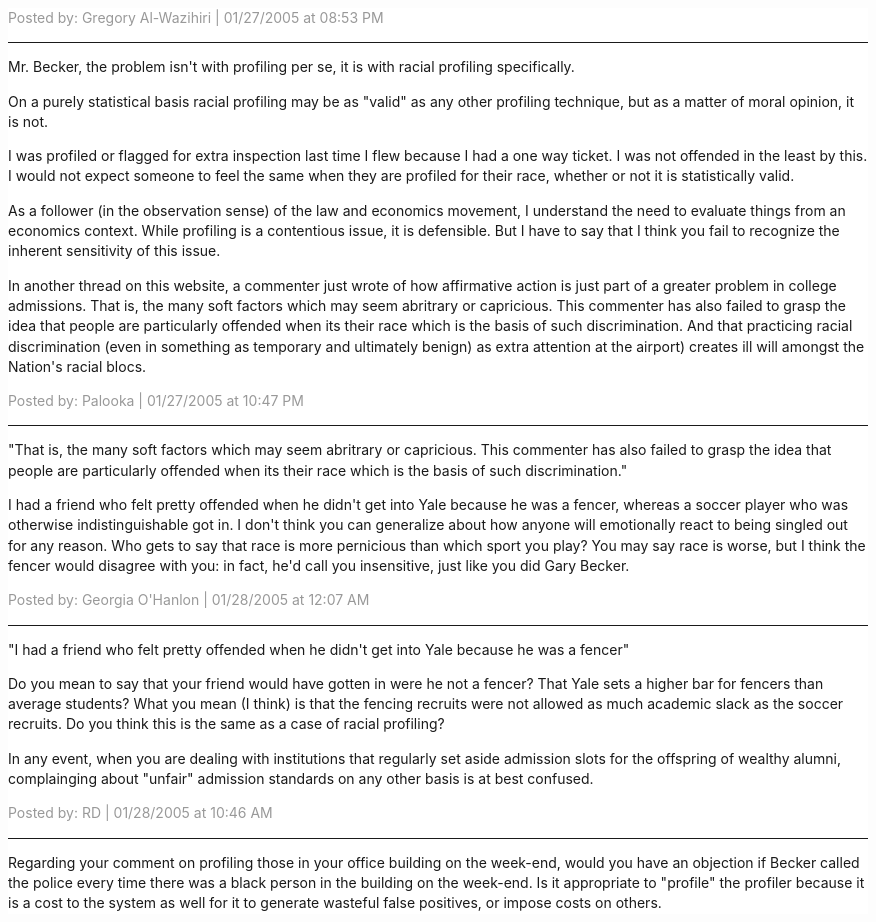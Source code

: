 <span style="color:#999">Posted by: Gregory Al-Wazihiri | 01/27/2005 at 08:53 PM</span>

---

Mr. Becker, the problem isn't with profiling per se, it is with racial profiling specifically.

On a purely statistical basis racial profiling may be as "valid" as any other profiling technique, but as a matter of moral opinion, it is not.

I was profiled or flagged for extra inspection last time I flew because I had a one way ticket.  I was not offended in the least by this.  I would not expect someone to feel the same when they are profiled for their race, whether or not it is statistically valid.

As a follower (in the observation sense) of the law and economics movement, I understand the need to evaluate things from an economics context.  While profiling is a contentious issue, it is defensible. But I have to say that I think you fail to recognize the inherent sensitivity of this issue.

In another thread on this website, a commenter just wrote of how affirmative action is just part of a greater problem in college admissions.  That is, the many soft factors which may seem abritrary or capricious.  This commenter has also failed to grasp the idea that people are particularly offended when its their race which is the basis of such discrimination.  And that practicing racial discrimination (even in something as temporary and ultimately benign) as extra attention at the airport) creates ill will amongst the Nation's racial blocs.

<span style="color:#999">Posted by: Palooka | 01/27/2005 at 10:47 PM</span>

---

"That is, the many soft factors which may seem abritrary or capricious. This commenter has also failed to grasp the idea that people are particularly offended when its their race which is the basis of such discrimination." 

I had a friend who felt pretty offended when he didn't get into Yale because he was a fencer, whereas a soccer player who was otherwise indistinguishable got in. I don't think you can generalize about how anyone will emotionally react to being singled out for any reason. Who gets to say that race is more pernicious than which sport you play? You may say race is worse, but I think the fencer would disagree with you: in fact, he'd call you insensitive, just like you did Gary Becker.

<span style="color:#999">Posted by: Georgia O'Hanlon | 01/28/2005 at 12:07 AM</span>

---

"I had a friend who felt pretty offended when he didn't get into Yale because he was a fencer"

Do you mean to say that your friend would have gotten in were he not a fencer?  That Yale sets a higher bar for fencers than average students?  What you mean (I think) is that the fencing recruits were not allowed as much academic slack as the soccer recruits.  Do you think this is the same as a case of racial profiling?

In any event, when you are dealing with institutions that regularly set aside admission slots for the offspring of wealthy alumni, complainging about "unfair" admission standards on any other basis is at best confused.

<span style="color:#999">Posted by: RD | 01/28/2005 at 10:46 AM</span>

---

Regarding your comment on profiling those in your office building on the week-end, would you have an objection if Becker called the police every time there was a black person in the building on the week-end.  Is it appropriate to "profile" the profiler because it is a cost to the system as well for it to generate wasteful false positives, or impose costs on others.
